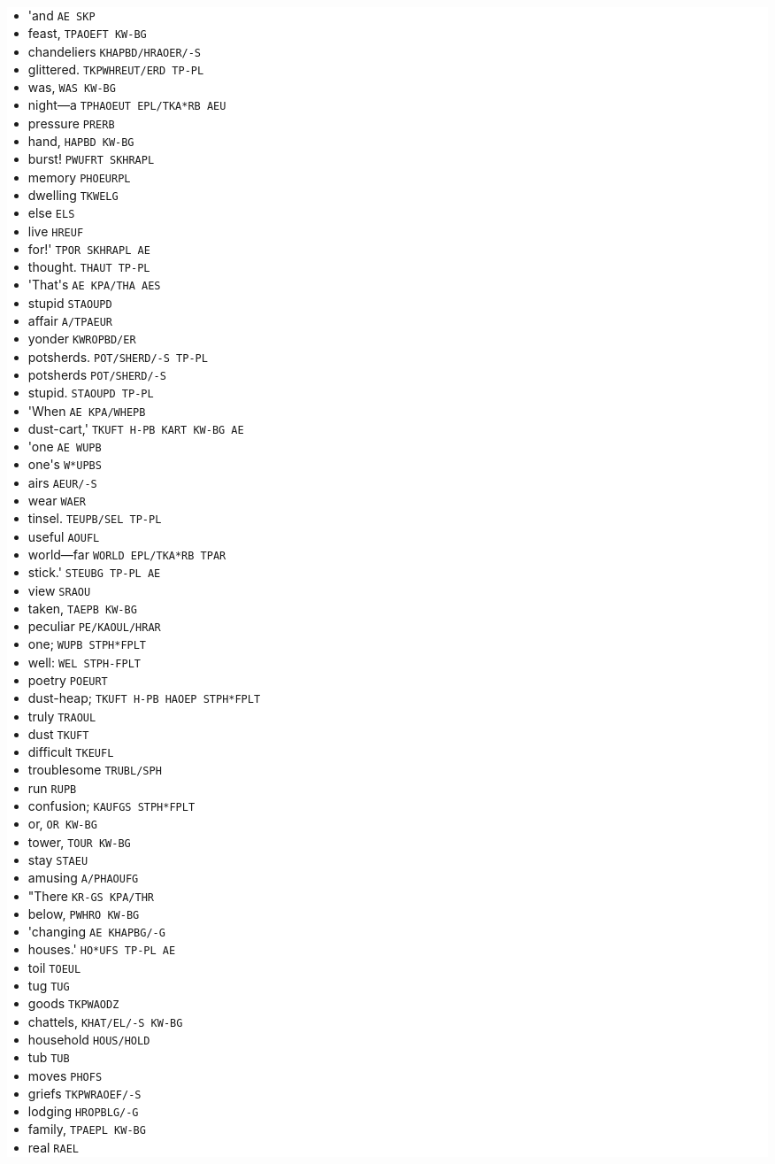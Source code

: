 * 'and `AE SKP`
* feast, `TPAOEFT KW-BG`
* chandeliers `KHAPBD/HRAOER/-S`
* glittered. `TKPWHREUT/ERD TP-PL`
* was, `WAS KW-BG`
* night—a `TPHAOEUT EPL/TKA*RB AEU`
* pressure `PRERB`
* hand, `HAPBD KW-BG`
* burst! `PWUFRT SKHRAPL`
* memory `PHOEURPL`
* dwelling `TKWELG`
* else `ELS`
* live `HREUF`
* for!' `TPOR SKHRAPL AE`
* thought. `THAUT TP-PL`
* 'That's `AE KPA/THA AES`
* stupid `STAOUPD`
* affair `A/TPAEUR`
* yonder `KWROPBD/ER`
* potsherds. `POT/SHERD/-S TP-PL`
* potsherds `POT/SHERD/-S`
* stupid. `STAOUPD TP-PL`
* 'When `AE KPA/WHEPB`
* dust-cart,' `TKUFT H-PB KART KW-BG AE`
* 'one `AE WUPB`
* one's `W*UPBS`
* airs `AEUR/-S`
* wear `WAER`
* tinsel. `TEUPB/SEL TP-PL`
* useful `AOUFL`
* world—far `WORLD EPL/TKA*RB TPAR`
* stick.' `STEUBG TP-PL AE`
* view `SRAOU`
* taken, `TAEPB KW-BG`
* peculiar `PE/KAOUL/HRAR`
* one; `WUPB STPH*FPLT`
* well: `WEL STPH-FPLT`
* poetry `POEURT`
* dust-heap; `TKUFT H-PB HAOEP STPH*FPLT`
* truly `TRAOUL`
* dust `TKUFT`
* difficult `TKEUFL`
* troublesome `TRUBL/SPH`
* run `RUPB`
* confusion; `KAUFGS STPH*FPLT`
* or, `OR KW-BG`
* tower, `TOUR KW-BG`
* stay `STAEU`
* amusing `A/PHAOUFG`
* "There `KR-GS KPA/THR`
* below, `PWHRO KW-BG`
* 'changing `AE KHAPBG/-G`
* houses.' `HO*UFS TP-PL AE`
* toil `TOEUL`
* tug `TUG`
* goods `TKPWAODZ`
* chattels, `KHAT/EL/-S KW-BG`
* household `HOUS/HOLD`
* tub `TUB`
* moves `PHOFS`
* griefs `TKPWRAOEF/-S`
* lodging `HROPBLG/-G`
* family, `TPAEPL KW-BG`
* real `RAEL`